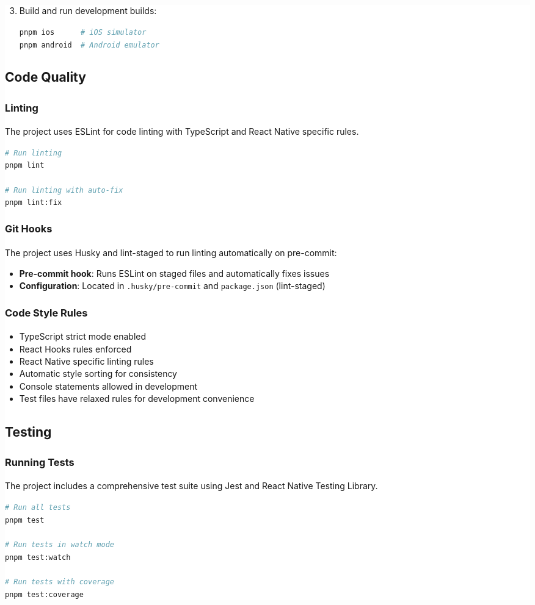 3. Build and run development builds:

   ```sh
   pnpm ios      # iOS simulator
   pnpm android  # Android emulator
   ```

## Code Quality

### Linting

The project uses ESLint for code linting with TypeScript and React Native specific rules.

```sh
# Run linting
pnpm lint

# Run linting with auto-fix
pnpm lint:fix
```

### Git Hooks

The project uses Husky and lint-staged to run linting automatically on pre-commit:

- **Pre-commit hook**: Runs ESLint on staged files and automatically fixes issues
- **Configuration**: Located in `.husky/pre-commit` and `package.json` (lint-staged)

### Code Style Rules

- TypeScript strict mode enabled
- React Hooks rules enforced
- React Native specific linting rules
- Automatic style sorting for consistency
- Console statements allowed in development
- Test files have relaxed rules for development convenience

## Testing

### Running Tests

The project includes a comprehensive test suite using Jest and React Native Testing Library.

```sh
# Run all tests
pnpm test

# Run tests in watch mode
pnpm test:watch

# Run tests with coverage
pnpm test:coverage
```
